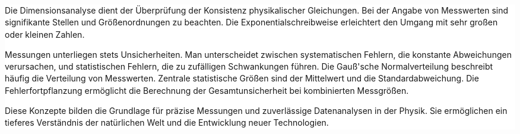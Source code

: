 Die Dimensionsanalyse dient der Überprüfung der Konsistenz physikalischer Gleichungen. Bei der Angabe von Messwerten sind signifikante Stellen und Größenordnungen zu beachten. Die Exponentialschreibweise erleichtert den Umgang mit sehr großen oder kleinen Zahlen.

Messungen unterliegen stets Unsicherheiten. Man unterscheidet zwischen systematischen Fehlern, die konstante Abweichungen verursachen, und statistischen Fehlern, die zu zufälligen Schwankungen führen. Die Gauß'sche Normalverteilung beschreibt häufig die Verteilung von Messwerten. Zentrale statistische Größen sind der Mittelwert und die Standardabweichung. Die Fehlerfortpflanzung ermöglicht die Berechnung der Gesamtunsicherheit bei kombinierten Messgrößen.

Diese Konzepte bilden die Grundlage für präzise Messungen und zuverlässige Datenanalysen in der Physik. Sie ermöglichen ein tieferes Verständnis der natürlichen Welt und die Entwicklung neuer Technologien.
